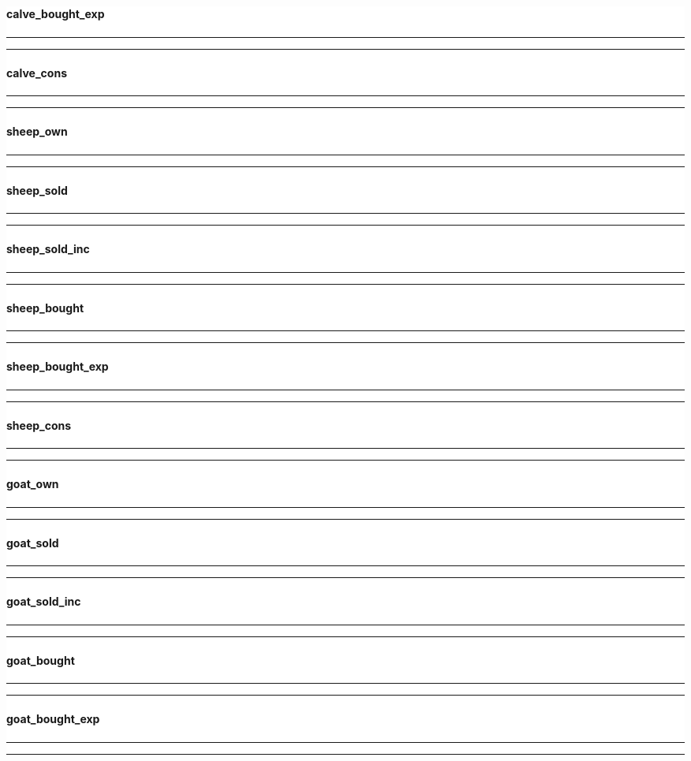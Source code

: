 #### calve_bought_exp
** **  
- - -

#### calve_cons
** **  
- - -

#### sheep_own
** **  
- - -

#### sheep_sold
** **  
- - -

#### sheep_sold_inc
** **  
- - -

#### sheep_bought
** **  
- - -

#### sheep_bought_exp
** **  
- - -

#### sheep_cons
** **  
- - -

#### goat_own
** **  
- - -

#### goat_sold
** **  
- - -

#### goat_sold_inc
** **  
- - -

#### goat_bought
** **  
- - -

#### goat_bought_exp
** **  
- - -
